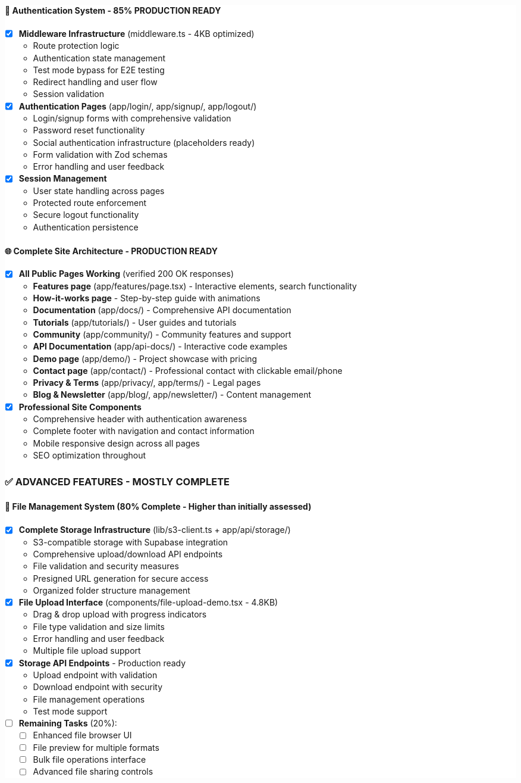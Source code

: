 #### 🔐 **Authentication System - 85% PRODUCTION READY**
- [x] **Middleware Infrastructure** (middleware.ts - 4KB optimized)
  - Route protection logic
  - Authentication state management
  - Test mode bypass for E2E testing
  - Redirect handling and user flow
  - Session validation
- [x] **Authentication Pages** (app/login/, app/signup/, app/logout/)
  - Login/signup forms with comprehensive validation
  - Password reset functionality
  - Social authentication infrastructure (placeholders ready)
  - Form validation with Zod schemas
  - Error handling and user feedback
- [x] **Session Management**
  - User state handling across pages
  - Protected route enforcement
  - Secure logout functionality
  - Authentication persistence

#### 🌐 **Complete Site Architecture - PRODUCTION READY**
- [x] **All Public Pages Working** (verified 200 OK responses)
  - **Features page** (app/features/page.tsx) - Interactive elements, search functionality
  - **How-it-works page** - Step-by-step guide with animations
  - **Documentation** (app/docs/) - Comprehensive API documentation
  - **Tutorials** (app/tutorials/) - User guides and tutorials
  - **Community** (app/community/) - Community features and support
  - **API Documentation** (app/api-docs/) - Interactive code examples
  - **Demo page** (app/demo/) - Project showcase with pricing
  - **Contact page** (app/contact/) - Professional contact with clickable email/phone
  - **Privacy & Terms** (app/privacy/, app/terms/) - Legal pages
  - **Blog & Newsletter** (app/blog/, app/newsletter/) - Content management
- [x] **Professional Site Components**
  - Comprehensive header with authentication awareness
  - Complete footer with navigation and contact information
  - Mobile responsive design across all pages
  - SEO optimization throughout

### ✅ **ADVANCED FEATURES - MOSTLY COMPLETE**

#### 📁 **File Management System (80% Complete - Higher than initially assessed)**
- [x] **Complete Storage Infrastructure** (lib/s3-client.ts + app/api/storage/)
  - S3-compatible storage with Supabase integration
  - Comprehensive upload/download API endpoints
  - File validation and security measures
  - Presigned URL generation for secure access
  - Organized folder structure management
- [x] **File Upload Interface** (components/file-upload-demo.tsx - 4.8KB)
  - Drag & drop upload with progress indicators
  - File type validation and size limits
  - Error handling and user feedback
  - Multiple file upload support
- [x] **Storage API Endpoints** - Production ready
  - Upload endpoint with validation
  - Download endpoint with security
  - File management operations
  - Test mode support
- [ ] **Remaining Tasks** (20%):
  - [ ] Enhanced file browser UI
  - [ ] File preview for multiple formats
  - [ ] Bulk file operations interface
  - [ ] Advanced file sharing controls
